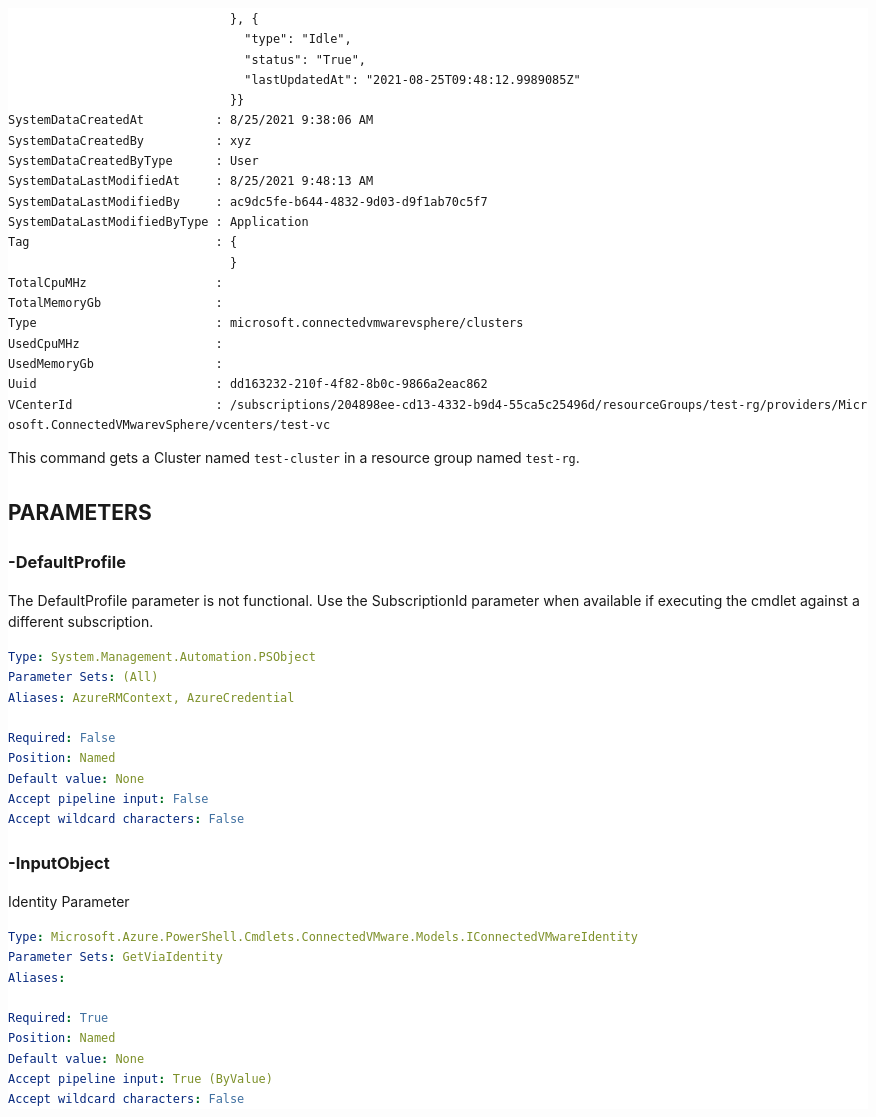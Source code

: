 ```output
                               }, {
                                 "type": "Idle",
                                 "status": "True",
                                 "lastUpdatedAt": "2021-08-25T09:48:12.9989085Z"
                               }}
SystemDataCreatedAt          : 8/25/2021 9:38:06 AM
SystemDataCreatedBy          : xyz
SystemDataCreatedByType      : User
SystemDataLastModifiedAt     : 8/25/2021 9:48:13 AM
SystemDataLastModifiedBy     : ac9dc5fe-b644-4832-9d03-d9f1ab70c5f7
SystemDataLastModifiedByType : Application
Tag                          : {
                               }
TotalCpuMHz                  :
TotalMemoryGb                :
Type                         : microsoft.connectedvmwarevsphere/clusters
UsedCpuMHz                   :
UsedMemoryGb                 :
Uuid                         : dd163232-210f-4f82-8b0c-9866a2eac862
VCenterId                    : /subscriptions/204898ee-cd13-4332-b9d4-55ca5c25496d/resourceGroups/test-rg/providers/Microsoft.ConnectedVMwarevSphere/vcenters/test-vc
```

This command gets a Cluster named `test-cluster` in a resource group named `test-rg`.

## PARAMETERS

### -DefaultProfile
The DefaultProfile parameter is not functional.
Use the SubscriptionId parameter when available if executing the cmdlet against a different subscription.

```yaml
Type: System.Management.Automation.PSObject
Parameter Sets: (All)
Aliases: AzureRMContext, AzureCredential

Required: False
Position: Named
Default value: None
Accept pipeline input: False
Accept wildcard characters: False
```

### -InputObject
Identity Parameter

```yaml
Type: Microsoft.Azure.PowerShell.Cmdlets.ConnectedVMware.Models.IConnectedVMwareIdentity
Parameter Sets: GetViaIdentity
Aliases:

Required: True
Position: Named
Default value: None
Accept pipeline input: True (ByValue)
Accept wildcard characters: False
```
